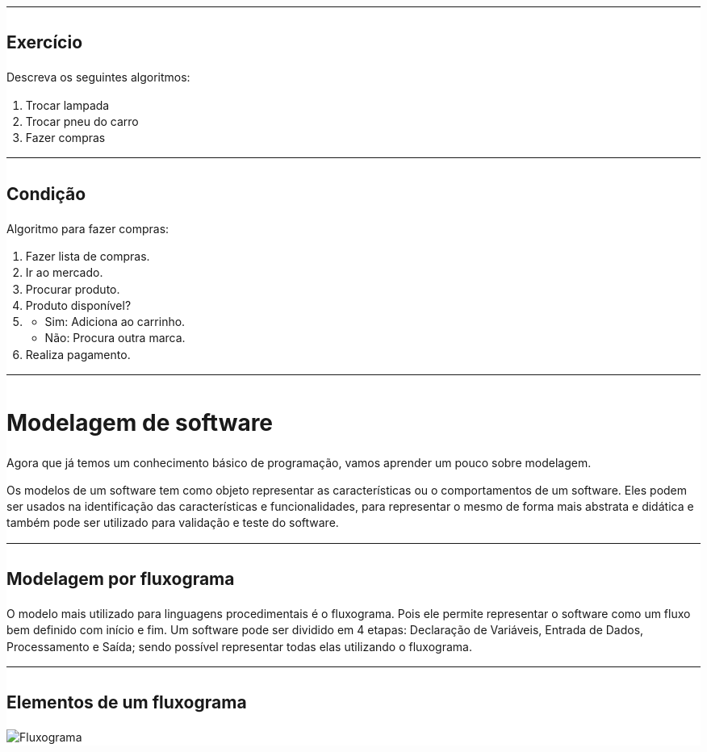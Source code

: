 ----

## Exercício

Descreva os seguintes algoritmos:

1. Trocar lampada
2. Trocar pneu do carro
3. Fazer compras

----

## Condição

Algoritmo para fazer compras:
1.  Fazer lista de compras.
2.  Ir ao mercado.
3.  Procurar produto.
4.  Produto disponível?
5.  
    - Sim: Adiciona ao carrinho.
    - Não: Procura outra marca.
6.  Realiza pagamento.

----  ----

# Modelagem de software


Agora que já temos um conhecimento básico de programação, vamos aprender um pouco sobre modelagem.

Os modelos de um software tem como objeto representar as características ou o comportamentos de um software. Eles podem ser usados na identificação das características e funcionalidades, para representar o mesmo de forma mais abstrata e
didática e também pode ser utilizado para validação e teste do software.

----


## Modelagem por fluxograma

O modelo mais utilizado para linguagens procedimentais é o fluxograma. Pois ele
permite representar o software como um fluxo bem definido com início e fim. Um software pode ser
dividido em 4 etapas: Declaração de Variáveis, Entrada de Dados, Processamento e Saída; sendo
possível representar todas elas utilizando o fluxograma.


----


## Elementos de um fluxograma

![Fluxograma](https://github.com/diego91964/unipac/blob/master/disciplinas/tecnicas-de-programacao-2018-1/img/fluxograma.png?raw=true)

